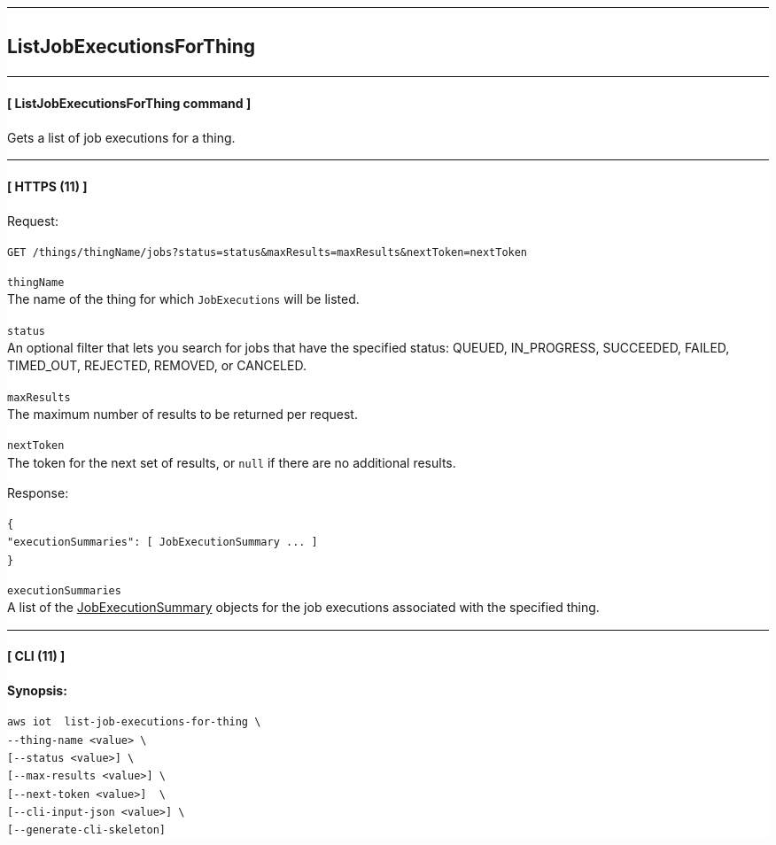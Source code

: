 ------

## ListJobExecutionsForThing<a name="jobs-ListJobExecutionsForThing"></a>

------
#### [ ListJobExecutionsForThing command ]

Gets a list of job executions for a thing\.

------
#### [ HTTPS \(11\) ]

Request:

```
GET /things/thingName/jobs?status=status&maxResults=maxResults&nextToken=nextToken
```

`thingName`  
The name of the thing for which `JobExecutions` will be listed\.

`status`  
An optional filter that lets you search for jobs that have the specified status: QUEUED, IN\_PROGRESS, SUCCEEDED, FAILED, TIMED\_OUT, REJECTED, REMOVED, or CANCELED\.

`maxResults`  
The maximum number of results to be returned per request\.

`nextToken`  
The token for the next set of results, or `null` if there are no additional results\.

Response:

```
{
"executionSummaries": [ JobExecutionSummary ... ]
}
```

`executionSummaries`  
A list of the [JobExecutionSummary](jobs-control-plane-data-types.md#jobs-job-execution-summary) objects for the job executions associated with the specified thing\.

------
#### [ CLI \(11\) ]

**Synopsis:**

```
aws iot  list-job-executions-for-thing \
--thing-name <value> \
[--status <value>] \
[--max-results <value>] \
[--next-token <value>]  \
[--cli-input-json <value>] \
[--generate-cli-skeleton]
```
